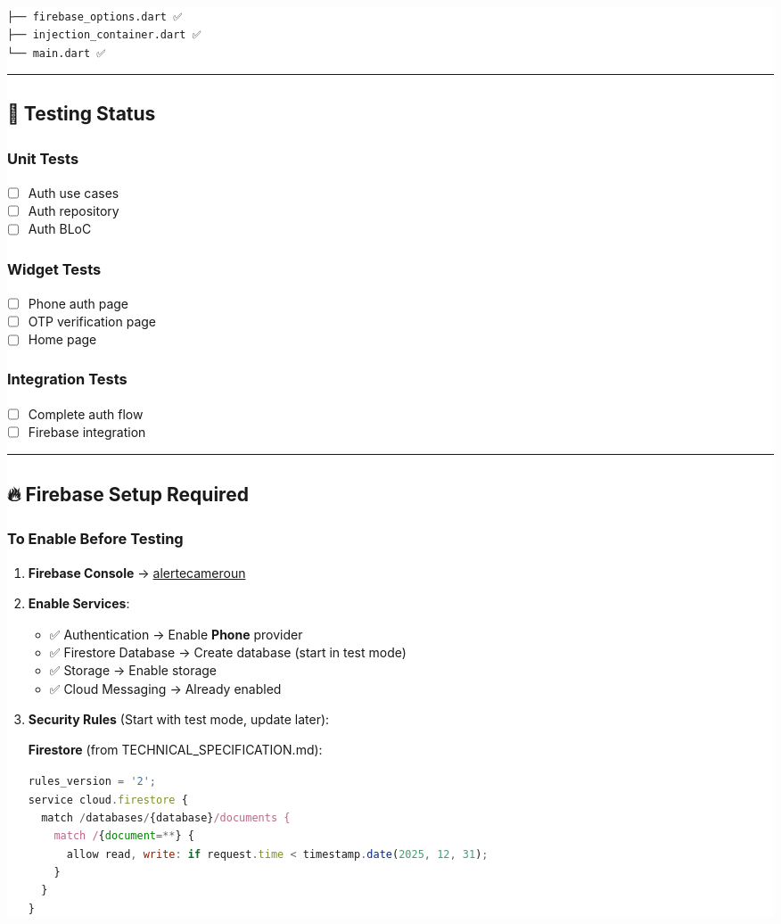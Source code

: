 ```
├── firebase_options.dart ✅
├── injection_container.dart ✅
└── main.dart ✅
```

---

## 🧪 Testing Status

### Unit Tests
- [ ] Auth use cases
- [ ] Auth repository
- [ ] Auth BLoC

### Widget Tests
- [ ] Phone auth page
- [ ] OTP verification page
- [ ] Home page

### Integration Tests
- [ ] Complete auth flow
- [ ] Firebase integration

---

## 🔥 Firebase Setup Required

### To Enable Before Testing

1. **Firebase Console** → [alertecameroun](https://console.firebase.google.com/project/alertecameroun)

2. **Enable Services**:
   - ✅ Authentication → Enable **Phone** provider
   - ✅ Firestore Database → Create database (start in test mode)
   - ✅ Storage → Enable storage
   - ✅ Cloud Messaging → Already enabled

3. **Security Rules** (Start with test mode, update later):

   **Firestore** (from TECHNICAL_SPECIFICATION.md):
   ```javascript
   rules_version = '2';
   service cloud.firestore {
     match /databases/{database}/documents {
       match /{document=**} {
         allow read, write: if request.time < timestamp.date(2025, 12, 31);
       }
     }
   }
   ```

